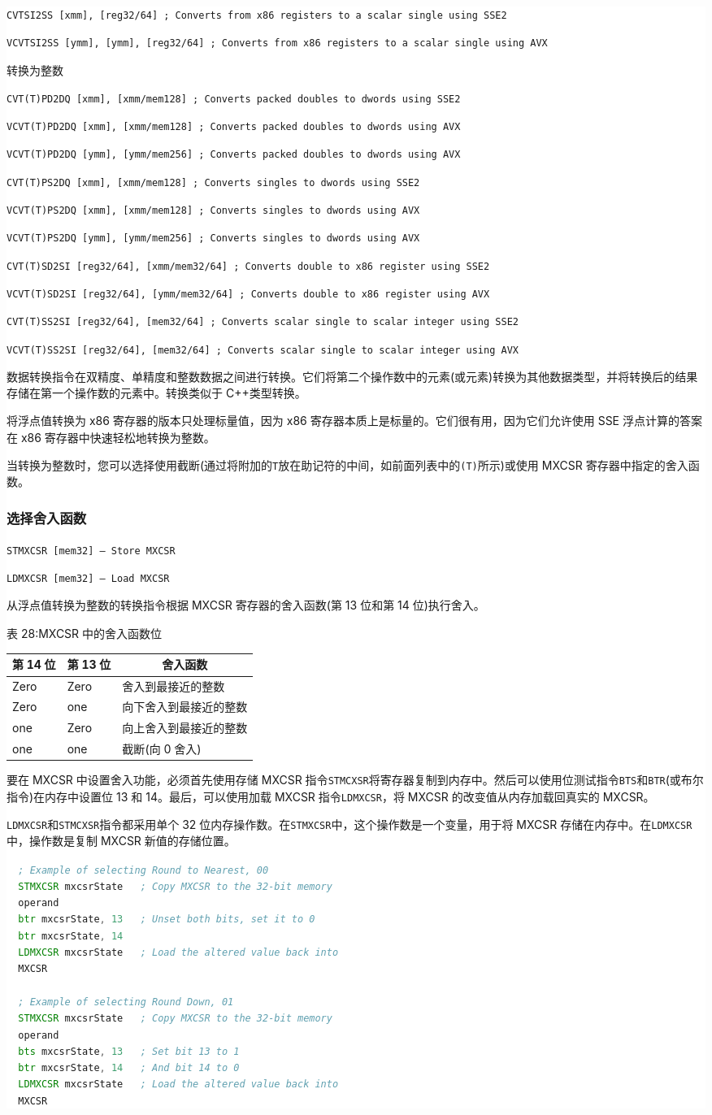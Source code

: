 `CVTSI2SS [xmm], [reg32/64] ; Converts from x86 registers to a scalar single using SSE2`

`VCVTSI2SS [ymm], [ymm], [reg32/64] ; Converts from x86 registers to a scalar single using AVX`

转换为整数

`CVT(T)PD2DQ [xmm], [xmm/mem128] ; Converts packed doubles to dwords using SSE2`

`VCVT(T)PD2DQ [xmm], [xmm/mem128] ; Converts packed doubles to dwords using AVX`

`VCVT(T)PD2DQ [ymm], [ymm/mem256] ; Converts packed doubles to dwords using AVX`

`CVT(T)PS2DQ [xmm], [xmm/mem128] ; Converts singles to dwords using SSE2`

`VCVT(T)PS2DQ [xmm], [xmm/mem128] ; Converts singles to dwords using AVX`

`VCVT(T)PS2DQ [ymm], [ymm/mem256] ; Converts singles to dwords using AVX`

`CVT(T)SD2SI [reg32/64], [xmm/mem32/64] ; Converts double to x86 register using SSE2`

`VCVT(T)SD2SI [reg32/64], [ymm/mem32/64] ; Converts double to x86 register using AVX`

`CVT(T)SS2SI [reg32/64], [mem32/64] ; Converts scalar single to scalar integer using SSE2`

`VCVT(T)SS2SI [reg32/64], [mem32/64] ; Converts scalar single to scalar integer using AVX`

数据转换指令在双精度、单精度和整数数据之间进行转换。它们将第二个操作数中的元素(或元素)转换为其他数据类型，并将转换后的结果存储在第一个操作数的元素中。转换类似于 C++类型转换。

将浮点值转换为 x86 寄存器的版本只处理标量值，因为 x86 寄存器本质上是标量的。它们很有用，因为它们允许使用 SSE 浮点计算的答案在 x86 寄存器中快速轻松地转换为整数。

当转换为整数时，您可以选择使用截断(通过将附加的`T`放在助记符的中间，如前面列表中的`(T)`所示)或使用 MXCSR 寄存器中指定的舍入函数。

### 选择舍入函数

`STMXCSR [mem32] – Store MXCSR`

`LDMXCSR [mem32] – Load MXCSR`

从浮点值转换为整数的转换指令根据 MXCSR 寄存器的舍入函数(第 13 位和第 14 位)执行舍入。

表 28:MXCSR 中的舍入函数位

| 第 14 位 | 第 13 位 | 舍入函数 |
| --- | --- | --- |
| Zero | Zero | 舍入到最接近的整数 |
| Zero | one | 向下舍入到最接近的整数 |
| one | Zero | 向上舍入到最接近的整数 |
| one | one | 截断(向 0 舍入) |

要在 MXCSR 中设置舍入功能，必须首先使用存储 MXCSR 指令`STMCXSR`将寄存器复制到内存中。然后可以使用位测试指令`BTS`和`BTR`(或布尔指令)在内存中设置位 13 和 14。最后，可以使用加载 MXCSR 指令`LDMXCSR`，将 MXCSR 的改变值从内存加载回真实的 MXCSR。

`LDMXCSR`和`STMCXSR`指令都采用单个 32 位内存操作数。在`STMXCSR`中，这个操作数是一个变量，用于将 MXCSR 存储在内存中。在`LDMXCSR`中，操作数是复制 MXCSR 新值的存储位置。

```asm
  ; Example of selecting Round to Nearest, 00
  STMXCSR mxcsrState   ; Copy MXCSR to the 32-bit memory
  operand
  btr mxcsrState, 13   ; Unset both bits, set it to 0
  btr mxcsrState, 14
  LDMXCSR mxcsrState   ; Load the altered value back into
  MXCSR

  ; Example of selecting Round Down, 01
  STMXCSR mxcsrState   ; Copy MXCSR to the 32-bit memory
  operand
  bts mxcsrState, 13   ; Set bit 13 to 1
  btr mxcsrState, 14   ; And bit 14 to 0
  LDMXCSR mxcsrState   ; Load the altered value back into
  MXCSR
```